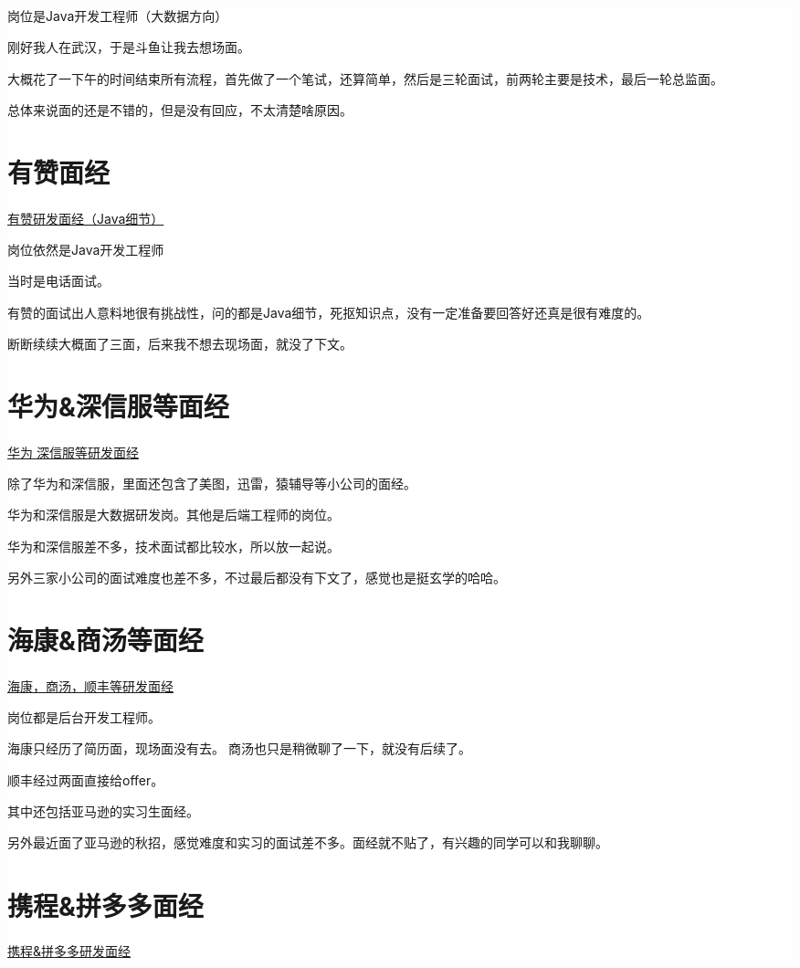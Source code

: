 岗位是Java开发工程师（大数据方向）

刚好我人在武汉，于是斗鱼让我去想场面。

大概花了一下午的时间结束所有流程，首先做了一个笔试，还算简单，然后是三轮面试，前两轮主要是技术，最后一轮总监面。

总体来说面的还是不错的，但是没有回应，不太清楚啥原因。

# 有赞面经

[有赞研发面经（Java细节）](http://mp.weixin.qq.com/s?__biz=MzUyMDc5MTYxNA==&mid=2247483894&idx=1&sn=518424518c4f8669720991f3aad263cb&chksm=f9e5b2a7ce923bb1cf6512090fd13b0e86a6f01589bc21236448d22853bcb26f1901585570a6&scene=21#wechat_redirect)

岗位依然是Java开发工程师

当时是电话面试。

有赞的面试出人意料地很有挑战性，问的都是Java细节，死抠知识点，没有一定准备要回答好还真是很有难度的。

断断续续大概面了三面，后来我不想去现场面，就没了下文。

# 华为&深信服等面经

[华为 深信服等研发面经](http://mp.weixin.qq.com/s?__biz=MzUyMDc5MTYxNA==&mid=2247483898&idx=1&sn=cfa719f19a93daf778208cf10890d4b2&chksm=f9e5b2abce923bbd8a7f42a95d95a657a3de6bec7505036aa93112f046adaef28d5efee01934&scene=21#wechat_redirect)

除了华为和深信服，里面还包含了美图，迅雷，猿辅导等小公司的面经。

华为和深信服是大数据研发岗。其他是后端工程师的岗位。

华为和深信服差不多，技术面试都比较水，所以放一起说。

另外三家小公司的面试难度也差不多，不过最后都没有下文了，感觉也是挺玄学的哈哈。

# 海康&商汤等面经

[海康，商汤，顺丰等研发面经](http://mp.weixin.qq.com/s?__biz=MzUyMDc5MTYxNA==&mid=2247483901&idx=1&sn=63bf0b935ef71f15f87c04443dd7df58&chksm=f9e5b2acce923bba564094c6424ebb4b754fdb0fd238a5063222f03bb294ee8b886cd7277aa9&scene=21#wechat_redirect)

岗位都是后台开发工程师。

海康只经历了简历面，现场面没有去。 商汤也只是稍微聊了一下，就没有后续了。

顺丰经过两面直接给offer。

其中还包括亚马逊的实习生面经。

另外最近面了亚马逊的秋招，感觉难度和实习的面试差不多。面经就不贴了，有兴趣的同学可以和我聊聊。

# 携程&拼多多面经

[携程&拼多多研发面经](http://mp.weixin.qq.com/s?__biz=MzUyMDc5MTYxNA==&mid=2247483904&idx=1&sn=426c39db6f7d86e7c23b6357bf42ee9b&chksm=f9e5b151ce9238475630a2ed9e865f685117205fb26301297c2954fc3a61f040dd60e7985818&scene=21#wechat_redirect)

